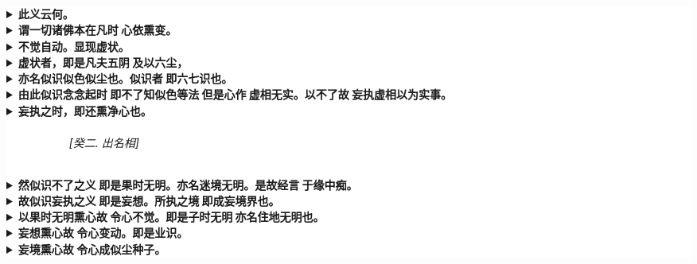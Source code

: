 <details><summary markdown='span'>
<b>此义云何。</b>
</summary></details>


<details><summary markdown='span'>
<b>谓一切诸佛本在凡时 心依熏变。</b>
</summary></details>


<details><summary markdown='span'>
<b>不觉自动。显现虚状。</b>
</summary></details>


<details><summary markdown='span'>
<b>虚状者，即是凡夫五阴 及以六尘，</b>
</summary></details>


<details><summary markdown='span'>
<b>亦名似识似色似尘也。似识者 即六七识也。</b>
</summary></details>


<details><summary markdown='span'>
<b>由此似识念念起时 即不了知似色等法 但是心作 虚相无实。以不了故 妄执虚相以为实事。</b>
</summary></details>


<details><summary markdown='span'>
<b>妄执之时，即还熏净心也。</b>
</summary></details>

###### &nbsp;&nbsp;&nbsp;&nbsp;&nbsp;&nbsp;&nbsp;&nbsp;&nbsp;&nbsp;&nbsp;&nbsp;&nbsp;&nbsp;&nbsp;&nbsp;&nbsp;&nbsp;&nbsp;&nbsp;[癸二. 出名相]

<details><summary markdown='span'>
<b>然似识不了之义 即是果时无明。亦名迷境无明。是故经言 于缘中痴。</b>
</summary></details>

<details><summary markdown='span'>
<b>故似识妄执之义 即是妄想。所执之境 即成妄境界也。</b>
</summary></details>


<details><summary markdown='span'>
<b>以果时无明熏心故 令心不觉。即是子时无明 亦名住地无明也。</b>
</summary></details>


<details><summary markdown='span'>
<b>妄想熏心故 令心变动。即是业识。</b>
</summary></details>


<details><summary markdown='span'>
<b>妄境熏心故 令心成似尘种子。</b>
</summary></details>
